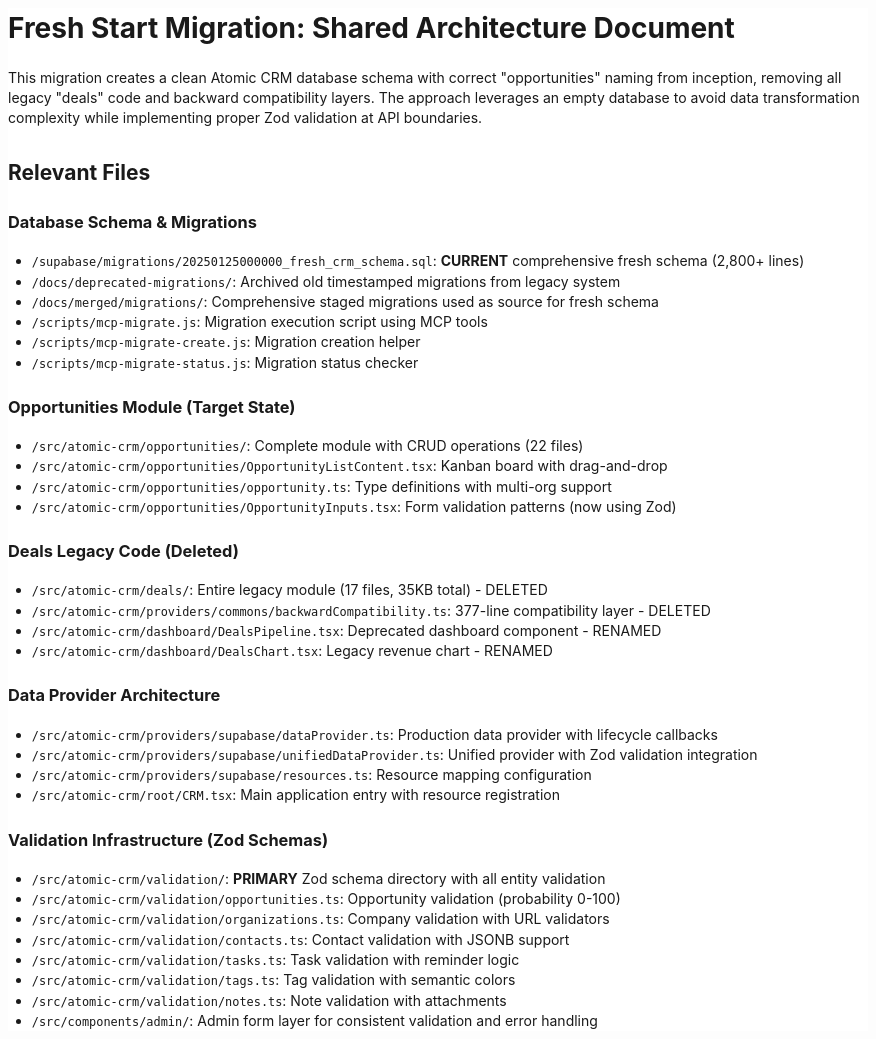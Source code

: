 # Fresh Start Migration: Shared Architecture Document

This migration creates a clean Atomic CRM database schema with correct "opportunities" naming from inception, removing all legacy "deals" code and backward compatibility layers. The approach leverages an empty database to avoid data transformation complexity while implementing proper Zod validation at API boundaries.

## Relevant Files

### Database Schema & Migrations
- `/supabase/migrations/20250125000000_fresh_crm_schema.sql`: **CURRENT** comprehensive fresh schema (2,800+ lines)
- `/docs/deprecated-migrations/`: Archived old timestamped migrations from legacy system
- `/docs/merged/migrations/`: Comprehensive staged migrations used as source for fresh schema
- `/scripts/mcp-migrate.js`: Migration execution script using MCP tools
- `/scripts/mcp-migrate-create.js`: Migration creation helper
- `/scripts/mcp-migrate-status.js`: Migration status checker

### Opportunities Module (Target State)
- `/src/atomic-crm/opportunities/`: Complete module with CRUD operations (22 files)
- `/src/atomic-crm/opportunities/OpportunityListContent.tsx`: Kanban board with drag-and-drop
- `/src/atomic-crm/opportunities/opportunity.ts`: Type definitions with multi-org support
- `/src/atomic-crm/opportunities/OpportunityInputs.tsx`: Form validation patterns (now using Zod)

### Deals Legacy Code (Deleted)
- `/src/atomic-crm/deals/`: Entire legacy module (17 files, 35KB total) - DELETED
- `/src/atomic-crm/providers/commons/backwardCompatibility.ts`: 377-line compatibility layer - DELETED
- `/src/atomic-crm/dashboard/DealsPipeline.tsx`: Deprecated dashboard component - RENAMED
- `/src/atomic-crm/dashboard/DealsChart.tsx`: Legacy revenue chart - RENAMED

### Data Provider Architecture
- `/src/atomic-crm/providers/supabase/dataProvider.ts`: Production data provider with lifecycle callbacks
- `/src/atomic-crm/providers/supabase/unifiedDataProvider.ts`: Unified provider with Zod validation integration
- `/src/atomic-crm/providers/supabase/resources.ts`: Resource mapping configuration
- `/src/atomic-crm/root/CRM.tsx`: Main application entry with resource registration

### Validation Infrastructure (Zod Schemas)
- `/src/atomic-crm/validation/`: **PRIMARY** Zod schema directory with all entity validation
- `/src/atomic-crm/validation/opportunities.ts`: Opportunity validation (probability 0-100)
- `/src/atomic-crm/validation/organizations.ts`: Company validation with URL validators
- `/src/atomic-crm/validation/contacts.ts`: Contact validation with JSONB support
- `/src/atomic-crm/validation/tasks.ts`: Task validation with reminder logic
- `/src/atomic-crm/validation/tags.ts`: Tag validation with semantic colors
- `/src/atomic-crm/validation/notes.ts`: Note validation with attachments
- `/src/components/admin/`: Admin form layer for consistent validation and error handling
